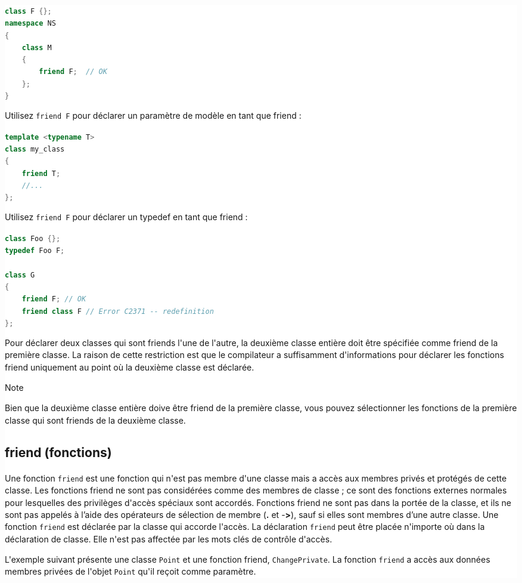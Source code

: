 ```cpp  
class F {};  
namespace NS  
{  
    class M  
    {  
        friend F;  // OK   
    };  
}  
```  
  
 Utilisez `friend F` pour déclarer un paramètre de modèle en tant que friend :  
  
```cpp  
template <typename T>  
class my_class  
{  
    friend T;  
    //...  
};  
```  
  
 Utilisez `friend F` pour déclarer un typedef en tant que friend :  
  
```cpp  
class Foo {};  
typedef Foo F;  
  
class G  
{  
    friend F; // OK  
    friend class F // Error C2371 -- redefinition  
};  
```  
  
 Pour déclarer deux classes qui sont friends l'une de l'autre, la deuxième classe entière doit être spécifiée comme friend de la première classe. La raison de cette restriction est que le compilateur a suffisamment d'informations pour déclarer les fonctions friend uniquement au point où la deuxième classe est déclarée.  
  
> [!NOTE]
>  Bien que la deuxième classe entière doive être friend de la première classe, vous pouvez sélectionner les fonctions de la première classe qui sont friends de la deuxième classe.  
  
## <a name="friend-functions"></a>friend (fonctions)  
 Une fonction `friend` est une fonction qui n'est pas membre d'une classe mais a accès aux membres privés et protégés de cette classe. Les fonctions friend ne sont pas considérées comme des membres de classe ; ce sont des fonctions externes normales pour lesquelles des privilèges d'accès spéciaux sont accordés. Fonctions friend ne sont pas dans la portée de la classe, et ils ne sont pas appelés à l’aide des opérateurs de sélection de membre (**.** et -**>**), sauf si elles sont membres d’une autre classe. Une fonction `friend` est déclarée par la classe qui accorde l'accès. La déclaration `friend` peut être placée n'importe où dans la déclaration de classe. Elle n'est pas affectée par les mots clés de contrôle d'accès.  
  
 L'exemple suivant présente une classe `Point` et une fonction friend, `ChangePrivate`. La fonction `friend` a accès aux données membres privées de l'objet `Point` qu'il reçoit comme paramètre.  
  